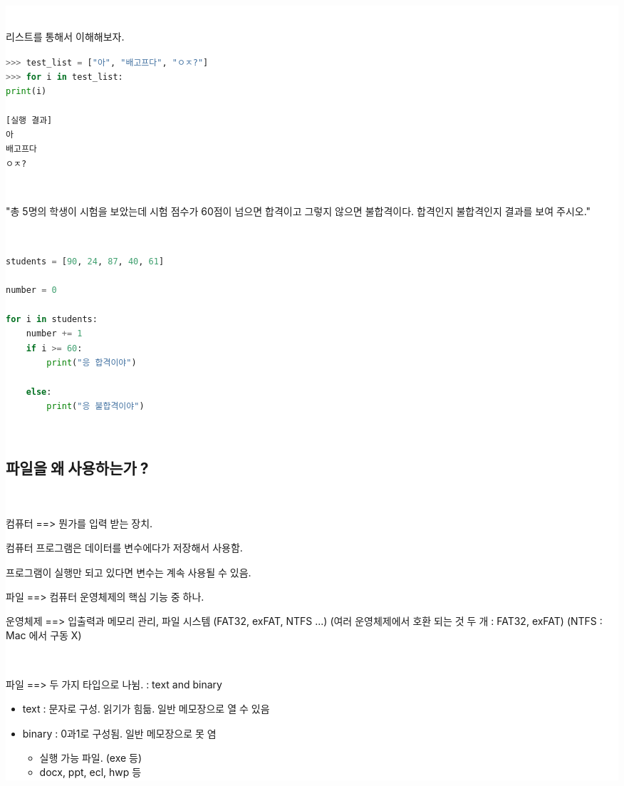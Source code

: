 <br>

리스트를 통해서 이해해보자.

```py
>>> test_list = ["아", "배고프다", "ㅇㅈ?"]
>>> for i in test_list:
print(i)

[실행 결과]
아
배고프다
ㅇㅈ?
```

<br>

"총 5명의 학생이 시험을 보았는데 시험 점수가 60점이 넘으면 합격이고 그렇지 않으면 불합격이다. 합격인지 불합격인지 결과를 보여 주시오."

<br>

```py
students = [90, 24, 87, 40, 61]

number = 0

for i in students:
    number += 1
    if i >= 60:
        print("응 합격이야")
        
    else:
        print("응 불합격이야")
```

<br>

## 파일을 왜 사용하는가 ?

<br>

컴퓨터 ==> 뭔가를 입력 받는 장치. 

컴퓨터 프로그램은 데이터를 변수에다가 저장해서 사용함. 

프로그램이 실행만 되고 있다면 변수는 계속 사용될 수 있음. 

파일 ==> 컴퓨터 운영체제의 핵심 기능 중 하나.

운영체제 ==> 입출력과 메모리 관리, 파일 시스템 (FAT32, exFAT, NTFS ...) (여러 운영체제에서 호환 되는 것 두 개 : FAT32, exFAT) (NTFS : Mac 에서 구동 X)

<br>

파일 ==> 두 가지 타입으로 나뉨. : text and binary 

- text : 문자로 구성. 읽기가 힘듦. 일반 메모장으로 열 수 있음

- binary : 0과1로 구성됨. 일반 메모장으로 못 염
    - 실행 가능 파일. (exe 등)
    - docx, ppt, ecl, hwp 등
